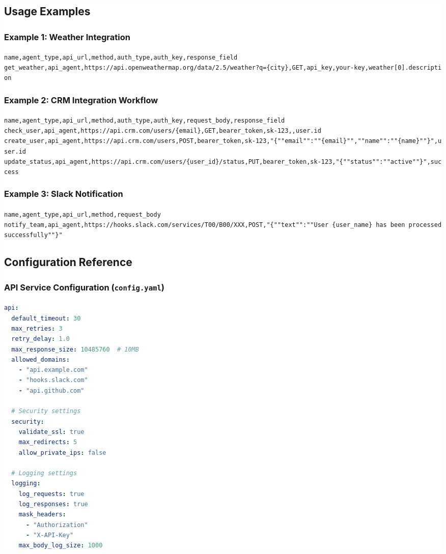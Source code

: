 ```python
```

## Usage Examples

### Example 1: Weather Integration
```csv
name,agent_type,api_url,method,auth_type,auth_key,response_field
get_weather,api_agent,https://api.openweathermap.org/data/2.5/weather?q={city},GET,api_key,your-key,weather[0].description
```

### Example 2: CRM Integration Workflow
```csv
name,agent_type,api_url,method,auth_type,auth_key,request_body,response_field
check_user,api_agent,https://api.crm.com/users/{email},GET,bearer_token,sk-123,,user.id
create_user,api_agent,https://api.crm.com/users,POST,bearer_token,sk-123,"{""email"":""{email}"",""name"":""{name}""}",user.id
update_status,api_agent,https://api.crm.com/users/{user_id}/status,PUT,bearer_token,sk-123,"{""status"":""active""}",success
```

### Example 3: Slack Notification
```csv
name,agent_type,api_url,method,request_body
notify_team,api_agent,https://hooks.slack.com/services/T00/B00/XXX,POST,"{""text"":""User {user_name} has been processed successfully""}"
```

## Configuration Reference

### API Service Configuration (`config.yaml`)
```yaml
api:
  default_timeout: 30
  max_retries: 3
  retry_delay: 1.0
  max_response_size: 10485760  # 10MB
  allowed_domains:
    - "api.example.com"
    - "hooks.slack.com"
    - "api.github.com"
  
  # Security settings
  security:
    validate_ssl: true
    max_redirects: 5
    allow_private_ips: false
  
  # Logging settings  
  logging:
    log_requests: true
    log_responses: true
    mask_headers:
      - "Authorization"
      - "X-API-Key"
    max_body_log_size: 1000
```
